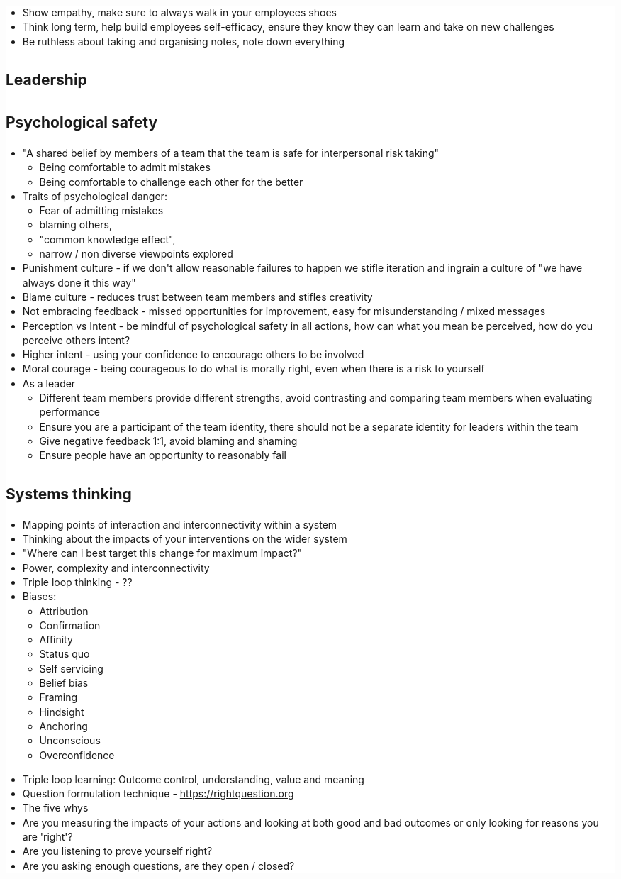 * Show empathy, make sure to always walk in your employees shoes
* Think long term, help build employees self-efficacy, ensure they know they can learn and take on new challenges
* Be ruthless about taking and organising notes, note down everything

## Leadership

## Psychological safety
* "A shared belief by members of a team that the team is safe for interpersonal risk taking"
	- Being comfortable to admit mistakes
	- Being comfortable to challenge each other for the better
* Traits of psychological danger: 
	- Fear of admitting mistakes 
	- blaming others, 
	- "common knowledge effect", 
	- narrow / non diverse viewpoints explored
* Punishment culture - if we don't allow reasonable failures to happen we stifle iteration and ingrain a culture of "we have always done it this way"
* Blame culture - reduces trust between team members and stifles creativity  
* Not embracing feedback - missed opportunities for improvement, easy for misunderstanding / mixed messages
* Perception vs Intent - be mindful of psychological safety in all actions, how can what you mean be perceived, how do you perceive others intent?
* Higher intent - using your confidence to encourage others to be involved
* Moral courage - being courageous to do what is morally right, even when there is a risk to yourself
* As a leader
	- Different team members provide different strengths, avoid contrasting and comparing team members when evaluating performance
	- Ensure you are a participant of the team identity, there should not be a separate identity for leaders within the team	
	- Give negative feedback 1:1, avoid blaming and shaming
	- Ensure people have an opportunity to reasonably fail

## Systems thinking
* Mapping points of interaction and interconnectivity within a system
* Thinking about the impacts of your interventions on the wider system
* "Where can i best target this change for maximum impact?"
* Power, complexity and interconnectivity
* Triple loop thinking - ??
* Biases: 
  - Attribution 
  - Confirmation
  - Affinity
  - Status quo
  - Self servicing
  - Belief bias
  - Framing
  - Hindsight
  - Anchoring
  - Unconscious
  - Overconfidence
- Triple loop learning: Outcome control, understanding, value and meaning
- Question formulation technique - https://rightquestion.org
- The five whys
- Are you measuring the impacts of your actions and looking at both good and bad outcomes or only looking for reasons you are 'right'?
- Are you listening to prove yourself right?
- Are you asking enough questions, are they open / closed?
